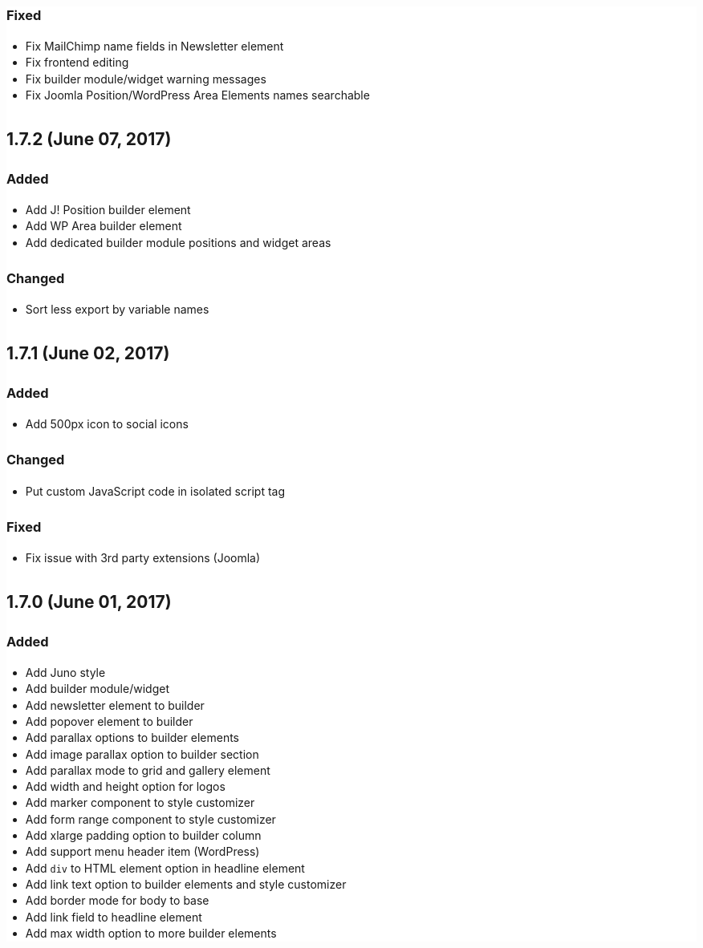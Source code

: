 ### Fixed

- Fix MailChimp name fields in Newsletter element
- Fix frontend editing
- Fix builder module/widget warning messages
- Fix Joomla Position/WordPress Area Elements names searchable

## 1.7.2 (June 07, 2017)

### Added

- Add J! Position builder element
- Add WP Area builder element
- Add dedicated builder module positions and widget areas

### Changed

- Sort less export by variable names

## 1.7.1 (June 02, 2017)

### Added

- Add 500px icon to social icons

### Changed

- Put custom JavaScript code in isolated script tag

### Fixed

- Fix issue with 3rd party extensions (Joomla)

## 1.7.0 (June 01, 2017)

### Added

- Add Juno style
- Add builder module/widget
- Add newsletter element to builder
- Add popover element to builder
- Add parallax options to builder elements
- Add image parallax option to builder section
- Add parallax mode to grid and gallery element
- Add width and height option for logos
- Add marker component to style customizer
- Add form range component to style customizer
- Add xlarge padding option to builder column
- Add support menu header item (WordPress)
- Add `div` to HTML element option in headline element
- Add link text option to builder elements and style customizer
- Add border mode for body to base
- Add link field to headline element
- Add max width option to more builder elements
